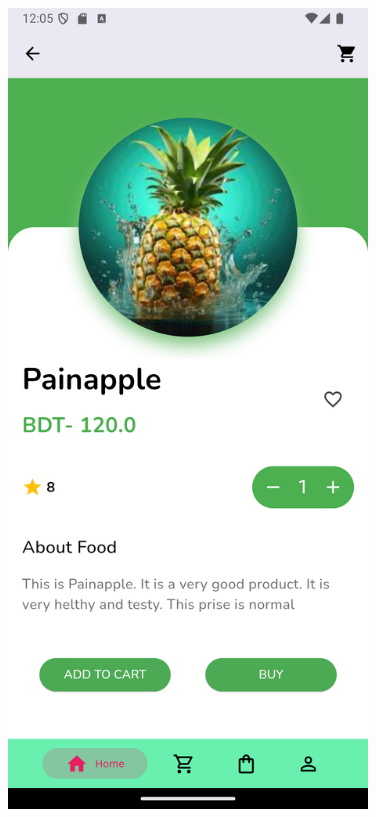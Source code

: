 <img align="left" alt="verify_page" width="360px"  src="https://github.com/motiur-mostakim/All-Project-Design-Page-Screenshot/blob/main/screenshots/Screenshot6.png" />